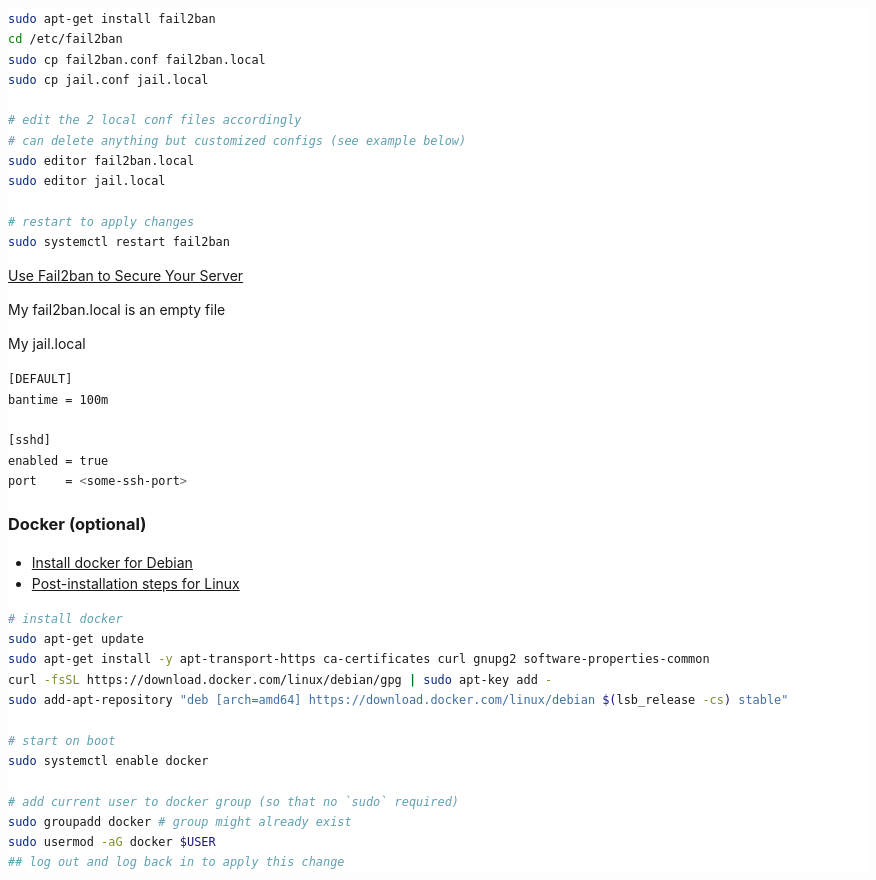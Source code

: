 ```bash
sudo apt-get install fail2ban
cd /etc/fail2ban
sudo cp fail2ban.conf fail2ban.local
sudo cp jail.conf jail.local

# edit the 2 local conf files accordingly
# can delete anything but customized configs (see example below)
sudo editor fail2ban.local
sudo editor jail.local

# restart to apply changes
sudo systemctl restart fail2ban
```

[Use Fail2ban to Secure Your Server](https://www.linode.com/docs/security/using-fail2ban-for-security/)

My fail2ban.local is an empty file

```bash
```

My jail.local

```bash
[DEFAULT]
bantime = 100m

[sshd]
enabled = true
port    = <some-ssh-port>
```

### Docker (optional)

* [Install docker for Debian](https://docs.docker.com/install/linux/docker-ce/debian)
* [Post-installation steps for Linux](https://docs.docker.com/install/linux/linux-postinstall/)

```bash
# install docker
sudo apt-get update
sudo apt-get install -y apt-transport-https ca-certificates curl gnupg2 software-properties-common
curl -fsSL https://download.docker.com/linux/debian/gpg | sudo apt-key add -
sudo add-apt-repository "deb [arch=amd64] https://download.docker.com/linux/debian $(lsb_release -cs) stable"

# start on boot
sudo systemctl enable docker

# add current user to docker group (so that no `sudo` required)
sudo groupadd docker # group might already exist
sudo usermod -aG docker $USER
## log out and log back in to apply this change
```
